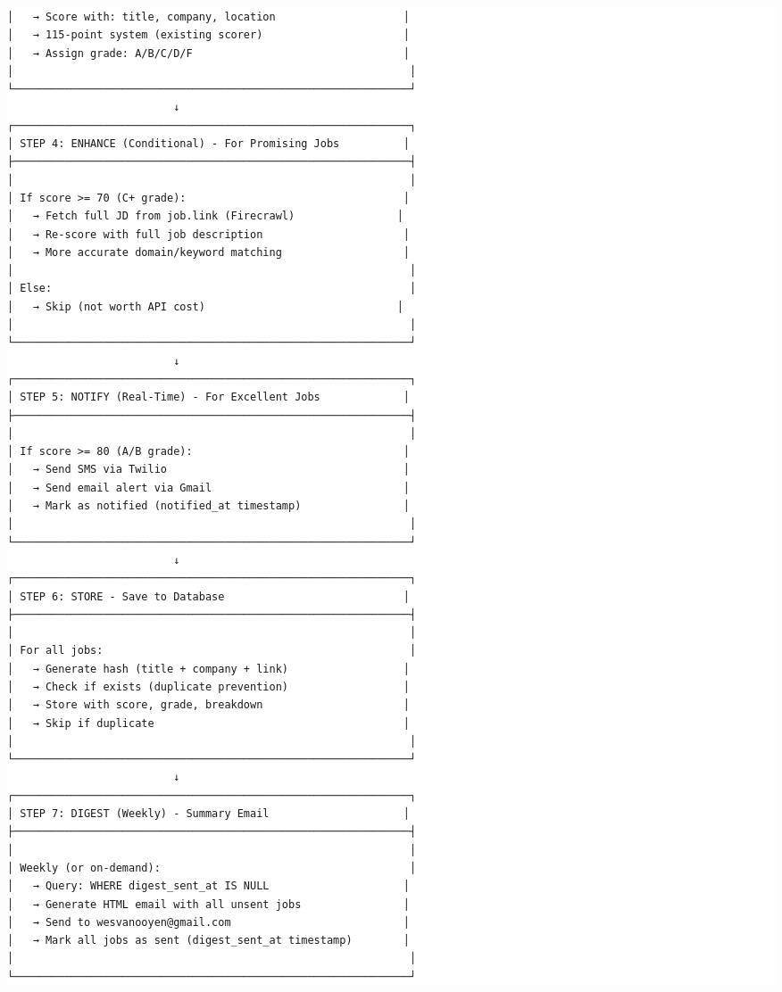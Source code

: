 ```
│   → Score with: title, company, location                    │
│   → 115-point system (existing scorer)                      │
│   → Assign grade: A/B/C/D/F                                 │
│                                                              │
└──────────────────────────────────────────────────────────────┘
                          ↓
┌──────────────────────────────────────────────────────────────┐
│ STEP 4: ENHANCE (Conditional) - For Promising Jobs          │
├──────────────────────────────────────────────────────────────┤
│                                                              │
│ If score >= 70 (C+ grade):                                  │
│   → Fetch full JD from job.link (Firecrawl)                │
│   → Re-score with full job description                      │
│   → More accurate domain/keyword matching                   │
│                                                              │
│ Else:                                                        │
│   → Skip (not worth API cost)                              │
│                                                              │
└──────────────────────────────────────────────────────────────┘
                          ↓
┌──────────────────────────────────────────────────────────────┐
│ STEP 5: NOTIFY (Real-Time) - For Excellent Jobs             │
├──────────────────────────────────────────────────────────────┤
│                                                              │
│ If score >= 80 (A/B grade):                                 │
│   → Send SMS via Twilio                                     │
│   → Send email alert via Gmail                              │
│   → Mark as notified (notified_at timestamp)                │
│                                                              │
└──────────────────────────────────────────────────────────────┘
                          ↓
┌──────────────────────────────────────────────────────────────┐
│ STEP 6: STORE - Save to Database                            │
├──────────────────────────────────────────────────────────────┤
│                                                              │
│ For all jobs:                                                │
│   → Generate hash (title + company + link)                  │
│   → Check if exists (duplicate prevention)                  │
│   → Store with score, grade, breakdown                      │
│   → Skip if duplicate                                       │
│                                                              │
└──────────────────────────────────────────────────────────────┘
                          ↓
┌──────────────────────────────────────────────────────────────┐
│ STEP 7: DIGEST (Weekly) - Summary Email                     │
├──────────────────────────────────────────────────────────────┤
│                                                              │
│ Weekly (or on-demand):                                       │
│   → Query: WHERE digest_sent_at IS NULL                     │
│   → Generate HTML email with all unsent jobs                │
│   → Send to wesvanooyen@gmail.com                           │
│   → Mark all jobs as sent (digest_sent_at timestamp)        │
│                                                              │
└──────────────────────────────────────────────────────────────┘
```
